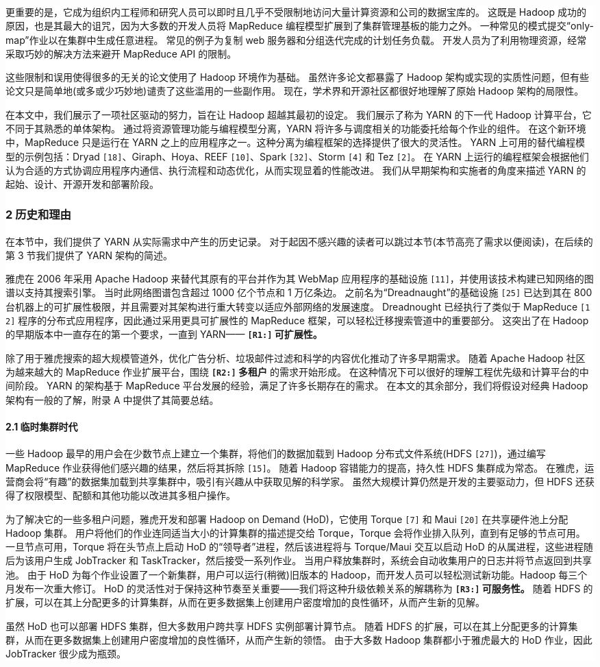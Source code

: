 更重要的是，它成为组织内工程师和研究人员可以即时且几乎不受限制地访问大量计算资源和公司的数据宝库的。
这既是 Hadoop 成功的原因，也是其最大的诅咒，因为大多数的开发人员将 MapReduce 编程模型扩展到了集群管理基板的能力之外。
一种常见的模式提交“only-map”作业以在集群中生成任意进程。
常见的例子为复制 web 服务器和分组迭代完成的计划任务负载。
开发人员为了利用物理资源，经常采取巧妙的解决方法来避开 MapReduce API 的限制。

这些限制和误用使得很多的无关的论文使用了 Hadoop 环境作为基础。
虽然许多论文都暴露了 Hadoop 架构或实现的实质性问题，但有些论文只是简单地(或多或少巧妙地)谴责了这些滥用的一些副作用。
现在，学术界和开源社区都很好地理解了原始 Hadoop 架构的局限性。

在本文中，我们展示了一项社区驱动的努力，旨在让 Hadoop 超越其最初的设定。
我们展示了称为 YARN 的下一代 Hadoop 计算平台，它不同于其熟悉的单体架构。
通过将资源管理功能与编程模型分离，YARN 将许多与调度相关的功能委托给每个作业的组件。
在这个新环境中，MapReduce 只是运行在 YARN 之上的应用程序之一。这种分离为编程框架的选择提供了很大的灵活性。
YARN 上可用的替代编程模型的示例包括：Dryad `[18]`、Giraph、Hoya、REEF `[10]`、Spark `[32]`、Storm `[4]` 和 Tez `[2]`。
在 YARN 上运行的编程框架会根据他们认为合适的方式协调应用程序内通信、执行流程和动态优化，从而实现显着的性能改进。
我们从早期架构和实施者的角度来描述 YARN 的起始、设计、开源开发和部署阶段。

### 2 历史和理由

在本节中，我们提供了 YARN 从实际需求中产生的历史记录。
对于起因不感兴趣的读者可以跳过本节(本节高亮了需求以便阅读)，在后续的第 3 节我们提供了 YARN 架构的简述。

雅虎在 2006 年采用 Apache Hadoop 来替代其原有的平台并作为其 WebMap 应用程序的基础设施 `[11]`，并使用该技术构建已知网络的图谱以支持其搜索引擎。
当时此网络图谱包含超过 1000 亿个节点和 1 万亿条边。
之前名为“Dreadnaught”的基础设施 `[25]` 已达到其在 800 台机器上的可扩展性极限，并且需要对其架构进行重大转变以适应外部网络的发展速度。
Dreadnought 已经执行了类似于 MapReduce `[12]` 程序的分布式应用程序，因此通过采用更具可扩展性的 MapReduce 框架，可以轻松迁移搜索管道中的重要部分。
这突出了在 Hadoop 的早期版本中一直存在的第一个要求，一直到 YARN—— **`[R1:]` 可扩展性。**

除了用于雅虎搜索的超大规模管道外，优化广告分析、垃圾邮件过滤和科学的内容优化推动了许多早期需求。
随着 Apache Hadoop 社区为越来越大的 MapReduce 作业扩展平台，围绕 **`[R2:]` 多租户** 的需求开始形成。
在这种情况下可以很好的理解工程优先级和计算平台的中间阶段。
YARN 的架构基于 MapReduce 平台发展的经验，满足了许多长期存在的需求。
在本文的其余部分，我们将假设对经典 Hadoop 架构有一般的了解，附录 A 中提供了其简要总结。

#### 2.1 临时集群时代

一些 Hadoop 最早的用户会在少数节点上建立一个集群，将他们的数据加载到 Hadoop 分布式文件系统(HDFS `[27]`)，通过编写 MapReduce 作业获得他们感兴趣的结果，然后将其拆除 `[15]`。
随着 Hadoop 容错能力的提高，持久性 HDFS 集群成为常态。
在雅虎，运营商会将“有趣”的数据集加载到共享集群中，吸引有兴趣从中获取见解的科学家。
虽然大规模计算仍然是开发的主要驱动力，但 HDFS 还获得了权限模型、配额和其他功能以改进其多租户操作。

为了解决它的一些多租户问题，雅虎开发和部署 Hadoop on Demand (HoD)，它使用 Torque `[7]` 和 Maui `[20]` 在共享硬件池上分配 Hadoop 集群。
用户将他们的作业连同适当大小的计算集群的描述提交给 Torque，Torque 会将作业排入队列，直到有足够的节点可用。
一旦节点可用，Torque 将在头节点上启动 HoD 的“领导者”进程，然后该进程将与 Torque/Maui 交互以启动 HoD 的从属进程，这些进程随后为该用户生成 JobTracker 和 TaskTracker，然后接受一系列作业。
当用户释放集群时，系统会自动收集用户的日志并将节点返回到共享池。
由于 HoD 为每个作业设置了一个新集群，用户可以运行(稍微)旧版本的 Hadoop，而开发人员可以轻松测试新功能。Hadoop 每三个月发布一次重大修订。
HoD 的灵活性对于保持这种节奏至关重要——我们将这种升级依赖关系的解耦称为 **`[R3:]` 可服务性。**
随着 HDFS 的扩展，可以在其上分配更多的计算集群，从而在更多数据集上创建用户密度增加的良性循环，从而产生新的见解。

虽然 HoD 也可以部署 HDFS 集群，但大多数用户跨共享 HDFS 实例部署计算节点。
随着 HDFS 的扩展，可以在其上分配更多的计算集群，从而在更多数据集上创建用户密度增加的良性循环，从而产生新的领悟。
由于大多数 Hadoop 集群都小于雅虎最大的 HoD 作业，因此 JobTracker 很少成为瓶颈。
